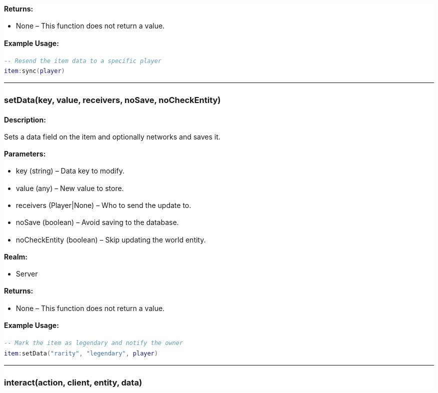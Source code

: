 
**Returns:**


* None – This function does not return a value.


**Example Usage:**


```lua
-- Resend the item data to a specific player
item:sync(player)
```

---


### setData(key, value, receivers, noSave, noCheckEntity)


**Description:**


Sets a data field on the item and optionally networks and saves it.


**Parameters:**


* key (string) – Data key to modify.


* value (any) – New value to store.


* receivers (Player|None) – Who to send the update to.


* noSave (boolean) – Avoid saving to the database.


* noCheckEntity (boolean) – Skip updating the world entity.


**Realm:**


* Server


**Returns:**


* None – This function does not return a value.


**Example Usage:**


```lua
-- Mark the item as legendary and notify the owner
item:setData("rarity", "legendary", player)
```

---


### interact(action, client, entity, data)
